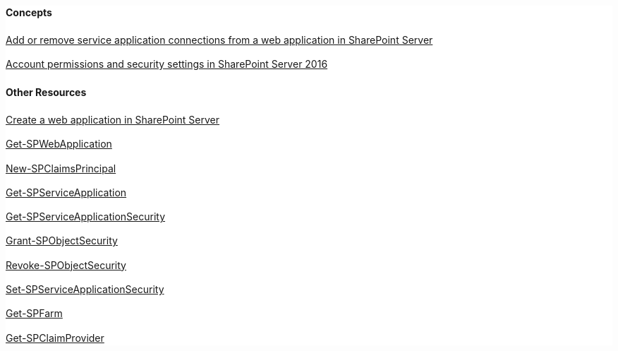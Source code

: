 #### Concepts

[Add or remove service application connections from a web application in SharePoint Server](add-or-remove-a-service-application-connection-to-a-web-application.md)
  
[Account permissions and security settings in SharePoint Server 2016](../install/account-permissions-and-security-settings-in-sharepoint-server-2016.md)
#### Other Resources

[Create a web application in SharePoint Server](http://technet.microsoft.com/library/121c8d83-a508-4437-978b-303096aa59df%28Office.14%29.aspx)
  
[Get-SPWebApplication](http://technet.microsoft.com/library/11d6521f-f99c-433e-9ab5-7cf9e953457a.aspx)
  
[New-SPClaimsPrincipal](http://technet.microsoft.com/library/0831e64b-3ec0-4016-8128-639991530172.aspx)
  
[Get-SPServiceApplication](http://technet.microsoft.com/library/71a467dc-3b95-4b65-af93-0d0d6ebb8326.aspx)
  
[Get-SPServiceApplicationSecurity](http://technet.microsoft.com/library/4f433fea-ddbf-4843-a11c-d936ce51c6bb.aspx)
  
[Grant-SPObjectSecurity](http://technet.microsoft.com/library/496caa92-2ff4-4048-ab7d-57d8c835bf2b.aspx)
  
[Revoke-SPObjectSecurity](http://technet.microsoft.com/library/4e7583ab-5b8d-47c2-a9eb-2cf525ae07d8.aspx)
  
[Set-SPServiceApplicationSecurity](http://technet.microsoft.com/library/8d769193-f126-43f7-8c1e-4bec75c8446d.aspx)
  
[Get-SPFarm](http://technet.microsoft.com/library/fe68fb39-f5dc-4e80-b7f2-ac203a71cc82.aspx)
  
[Get-SPClaimProvider](http://technet.microsoft.com/library/43aa9964-e7bb-48d3-b6ab-91a9c2edba88.aspx)

